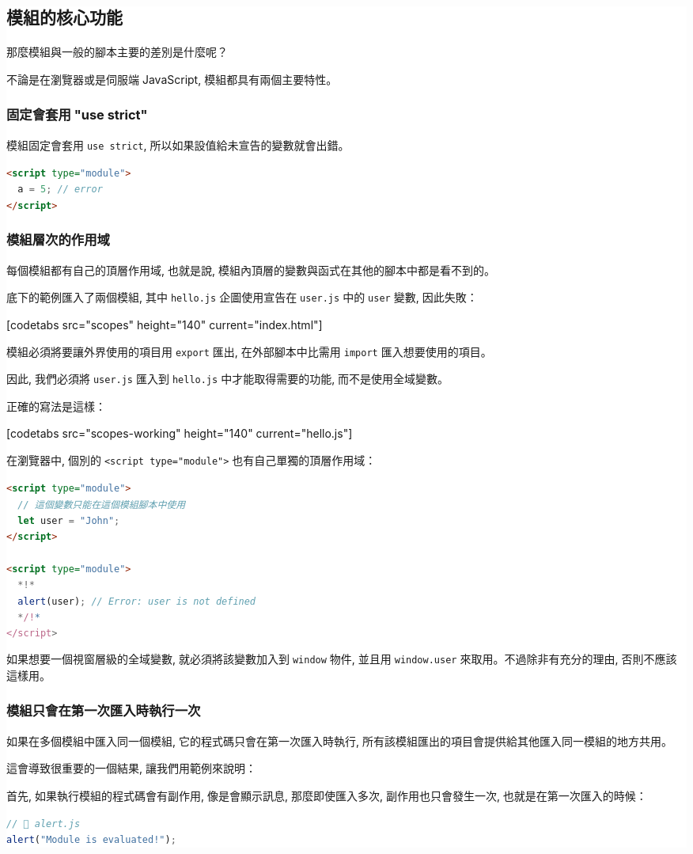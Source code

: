 ## 模組的核心功能

那麼模組與一般的腳本主要的差別是什麼呢？

不論是在瀏覽器或是伺服端 JavaScript, 模組都具有兩個主要特性。

### 固定會套用 "use strict"

模組固定會套用 `use strict`, 所以如果設值給未宣告的變數就會出錯。

```html run
<script type="module">
  a = 5; // error
</script>
```

### 模組層次的作用域

每個模組都有自己的頂層作用域, 也就是說, 模組內頂層的變數與函式在其他的腳本中都是看不到的。

底下的範例匯入了兩個模組, 其中 `hello.js` 企圖使用宣告在 `user.js` 中的 `user` 變數, 因此失敗：

[codetabs src="scopes" height="140" current="index.html"]

模組必須將要讓外界使用的項目用 `export` 匯出, 在外部腳本中比需用 `import` 匯入想要使用的項目。

因此, 我們必須將 `user.js` 匯入到 `hello.js` 中才能取得需要的功能, 而不是使用全域變數。

正確的寫法是這樣：

[codetabs src="scopes-working" height="140" current="hello.js"]

在瀏覽器中, 個別的 `<script type="module">` 也有自己單獨的頂層作用域：

```html run
<script type="module">
  // 這個變數只能在這個模組腳本中使用
  let user = "John";
</script>

<script type="module">
  *!*
  alert(user); // Error: user is not defined
  */!*
</script>
```

如果想要一個視窗層級的全域變數, 就必須將該變數加入到  `window` 物件, 並且用 `window.user` 來取用。不過除非有充分的理由, 否則不應該這樣用。

### 模組只會在第一次匯入時執行一次

如果在多個模組中匯入同一個模組, 它的程式碼只會在第一次匯入時執行, 所有該模組匯出的項目會提供給其他匯入同一模組的地方共用。

這會導致很重要的一個結果, 讓我們用範例來說明：

首先, 如果執行模組的程式碼會有副作用, 像是會顯示訊息, 那麼即使匯入多次, 副作用也只會發生一次, 也就是在第一次匯入的時候：

```js
// 📁 alert.js
alert("Module is evaluated!");
```
